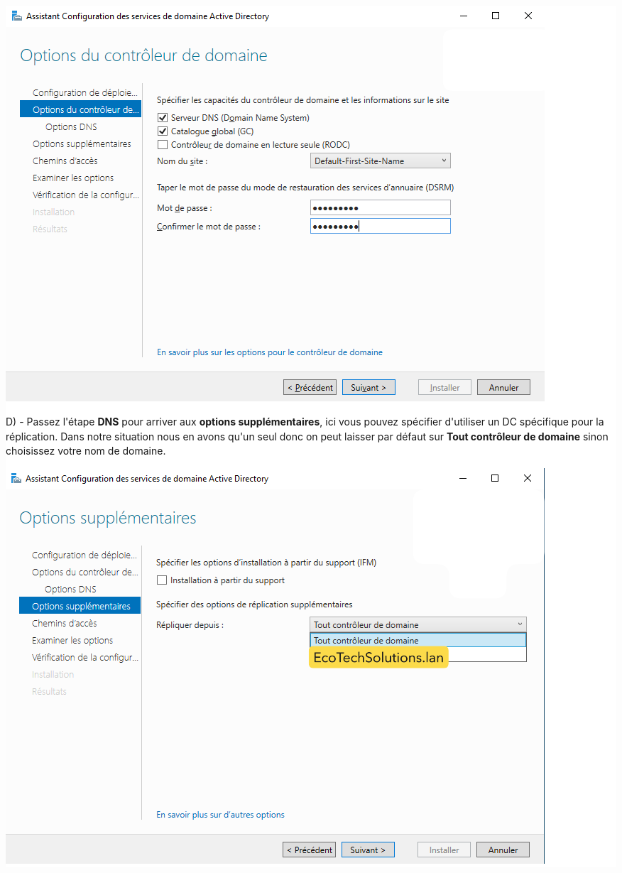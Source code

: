 ![](/Sprints/S02-S03/Ressources/Replication-DC/Promouvoir-serveur-en-DC-Windows-Server-2022-2.png)

D) - Passez l'étape **DNS** pour arriver aux **options supplémentaires**, ici vous pouvez spécifier d'utiliser un DC spécifique pour la réplication. Dans notre situation nous en avons qu'un seul donc on peut laisser par défaut sur **Tout contrôleur de domaine** sinon choisissez votre nom de domaine.

![](/Sprints/S02-S03/Ressources/Replication-DC/Promouvoir-serveur-en-DC-Windows-Server-2022-4.png)
